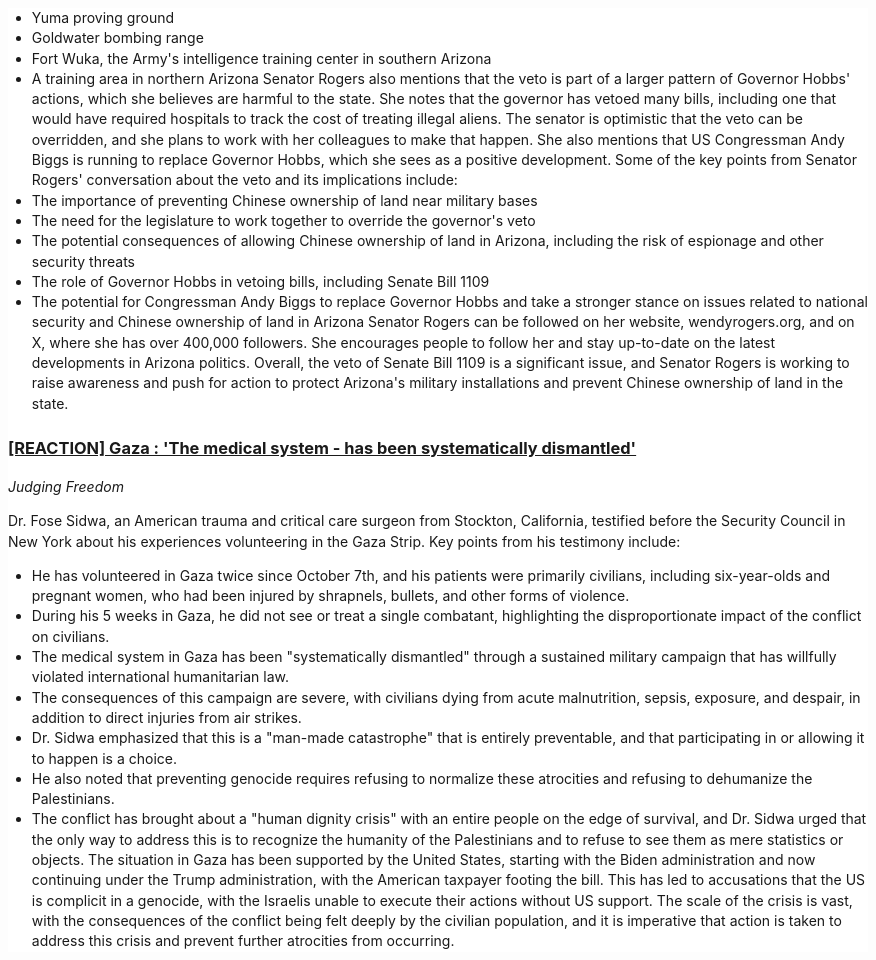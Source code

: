 * Yuma proving ground
* Goldwater bombing range
* Fort Wuka, the Army's intelligence training center in southern Arizona
* A training area in northern Arizona
Senator Rogers also mentions that the veto is part of a larger pattern of Governor Hobbs' actions, which she believes are harmful to the state. She notes that the governor has vetoed many bills, including one that would have required hospitals to track the cost of treating illegal aliens.
The senator is optimistic that the veto can be overridden, and she plans to work with her colleagues to make that happen. She also mentions that US Congressman Andy Biggs is running to replace Governor Hobbs, which she sees as a positive development.
Some of the key points from Senator Rogers' conversation about the veto and its implications include:
* The importance of preventing Chinese ownership of land near military bases
* The need for the legislature to work together to override the governor's veto
* The potential consequences of allowing Chinese ownership of land in Arizona, including the risk of espionage and other security threats
* The role of Governor Hobbs in vetoing bills, including Senate Bill 1109
* The potential for Congressman Andy Biggs to replace Governor Hobbs and take a stronger stance on issues related to national security and Chinese ownership of land in Arizona
Senator Rogers can be followed on her website, wendyrogers.org, and on X, where she has over 400,000 followers. She encourages people to follow her and stay up-to-date on the latest developments in Arizona politics. Overall, the veto of Senate Bill 1109 is a significant issue, and Senator Rogers is working to raise awareness and push for action to protect Arizona's military installations and prevent Chinese ownership of land in the state.



### [[REACTION]  Gaza : 'The medical system - has been systematically dismantled'](https://www.youtube.com/watch?v=ZsmiSh7dRh8)
*Judging Freedom*  

Dr. Fose Sidwa, an American trauma and critical care surgeon from Stockton, California, testified before the Security Council in New York about his experiences volunteering in the Gaza Strip. Key points from his testimony include:
* He has volunteered in Gaza twice since October 7th, and his patients were primarily civilians, including six-year-olds and pregnant women, who had been injured by shrapnels, bullets, and other forms of violence.
* During his 5 weeks in Gaza, he did not see or treat a single combatant, highlighting the disproportionate impact of the conflict on civilians.
* The medical system in Gaza has been "systematically dismantled" through a sustained military campaign that has willfully violated international humanitarian law.
* The consequences of this campaign are severe, with civilians dying from acute malnutrition, sepsis, exposure, and despair, in addition to direct injuries from air strikes.
* Dr. Sidwa emphasized that this is a "man-made catastrophe" that is entirely preventable, and that participating in or allowing it to happen is a choice.
* He also noted that preventing genocide requires refusing to normalize these atrocities and refusing to dehumanize the Palestinians.
* The conflict has brought about a "human dignity crisis" with an entire people on the edge of survival, and Dr. Sidwa urged that the only way to address this is to recognize the humanity of the Palestinians and to refuse to see them as mere statistics or objects.
The situation in Gaza has been supported by the United States, starting with the Biden administration and now continuing under the Trump administration, with the American taxpayer footing the bill. This has led to accusations that the US is complicit in a genocide, with the Israelis unable to execute their actions without US support. The scale of the crisis is vast, with the consequences of the conflict being felt deeply by the civilian population, and it is imperative that action is taken to address this crisis and prevent further atrocities from occurring.
